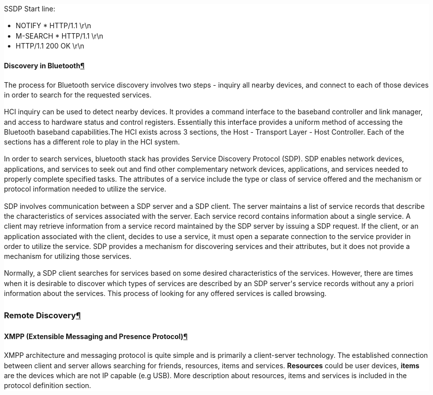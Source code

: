 SSDP Start line:

-   NOTIFY \* HTTP/1.1 \\r\\n
-   M-SEARCH \* HTTP/1.1 \\r\\n
-   HTTP/1.1 200 OK \\r\\n

#### Discovery in Bluetooth[¶](#Discovery-in-Bluetooth)

The process for Bluetooth service discovery involves two steps - inquiry
all nearby devices, and connect to each of those devices in order to
search for the requested services.

HCI inquiry can be used to detect nearby devices. It provides a command
interface to the baseband controller and link manager, and access to
hardware status and control registers. Essentially this interface
provides a uniform method of accessing the Bluetooth baseband
capabilities.The HCI exists across 3 sections, the Host - Transport
Layer - Host Controller. Each of the sections has a different role to
play in the HCI system.

In order to search services, bluetooth stack has provides Service
Discovery Protocol (SDP). SDP enables network devices, applications, and
services to seek out and find other complementary network devices,
applications, and services needed to properly complete specified tasks.
The attributes of a service include the type or class of service offered
and the mechanism or protocol information needed to utilize the service.

SDP involves communication between a SDP server and a SDP client. The
server maintains a list of service records that describe the
characteristics of services associated with the server. Each service
record contains information about a single service. A client may
retrieve information from a service record maintained by the SDP server
by issuing a SDP request. If the client, or an application associated
with the client, decides to use a service, it must open a separate
connection to the service provider in order to utilize the service. SDP
provides a mechanism for discovering services and their attributes, but
it does not provide a mechanism for utilizing those services.

Normally, a SDP client searches for services based on some desired
characteristics of the services. However, there are times when it is
desirable to discover which types of services are described by an SDP
server's service records without any a priori information about the
services. This process of looking for any offered services is called
browsing.

### Remote Discovery[¶](#Remote-Discovery)

#### XMPP (Extensible Messaging and Presence Protocol)[¶](#XMPP-Extensible-Messaging-and-Presence-Protocol)

XMPP architecture and messaging protocol is quite simple and is
primarily a client-server technology. The established connection between
client and server allows searching for friends, resources, items and
services. **Resources** could be user devices, **items** are the devices
which are not IP capable (e.g USB). More description about resources,
items and services is included in the protocol definition section.
